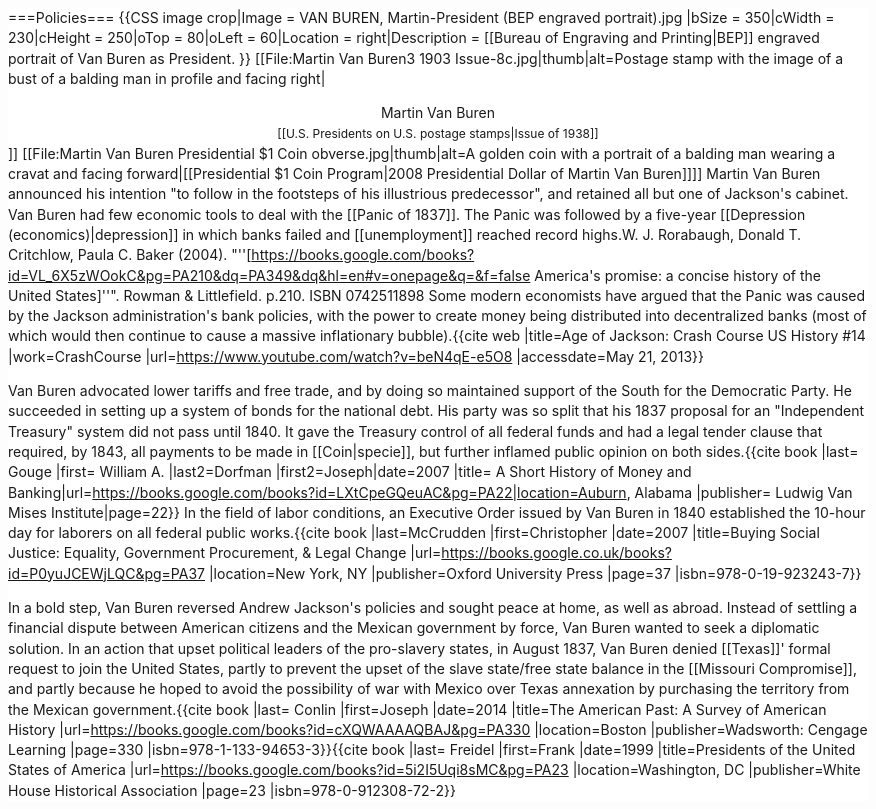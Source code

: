 ===Policies===
{{CSS image crop|Image = VAN BUREN, Martin-President (BEP engraved portrait).jpg  |bSize = 350|cWidth = 230|cHeight = 250|oTop = 80|oLeft = 60|Location = right|Description = [[Bureau of Engraving and Printing|BEP]] engraved portrait of Van Buren as President. 
}}
[[File:Martin Van Buren3 1903 Issue-8c.jpg|thumb|alt=Postage stamp with the image of a bust of a balding man in profile and facing right|<center>Martin Van Buren</center><center><span style="font-size:9pt">[[U.S. Presidents on U.S. postage stamps|Issue of 1938]]</span></center>]]
[[File:Martin Van Buren Presidential $1 Coin obverse.jpg|thumb|alt=A golden coin with a portrait of a balding man wearing a cravat and facing forward|[[Presidential $1 Coin Program|2008 Presidential Dollar of Martin Van Buren]]]]
Martin Van Buren announced his intention "to follow in the footsteps of his illustrious predecessor", and retained all but one of Jackson's cabinet. Van Buren had few economic tools to deal with the [[Panic of 1837]]. The Panic was followed by a five-year [[Depression (economics)|depression]] in which banks failed and [[unemployment]] reached record highs.<ref>W. J. Rorabaugh, Donald T. Critchlow, Paula C. Baker (2004). "''[https://books.google.com/books?id=VL_6X5zWOokC&pg=PA210&dq=PA349&dq&hl=en#v=onepage&q=&f=false America's promise: a concise history of the United States]''". Rowman & Littlefield. p.210. ISBN 0742511898</ref> Some modern economists have argued that the Panic was caused by the Jackson administration's bank policies, with the power to create money being distributed into decentralized banks (most of which would then continue to cause a massive inflationary bubble).<ref>{{cite web |title=Age of Jackson: Crash Course US History #14 |work=CrashCourse  |url=https://www.youtube.com/watch?v=beN4qE-e5O8 |accessdate=May 21, 2013}}</ref>

Van Buren advocated lower tariffs and free trade, and by doing so maintained support of the South for the Democratic Party. He succeeded in setting up a system of bonds for the national debt. His party was so split that his 1837 proposal for an "Independent Treasury" system did not pass until 1840. It gave the Treasury control of all federal funds and had a legal tender clause that required, by 1843, all payments to be made in [[Coin|specie]], but further inflamed public opinion on both sides.<ref>{{cite book |last= Gouge |first= William A. |last2=Dorfman |first2=Joseph|date=2007 |title= A Short History of Money and Banking|url=https://books.google.com/books?id=LXtCpeGQeuAC&pg=PA22|location=Auburn, Alabama |publisher= Ludwig Van Mises Institute|page=22}}</ref> In the field of labor conditions, an Executive Order issued by Van Buren in 1840 established the 10-hour day for laborers on all federal public works.<ref>{{cite book |last=McCrudden |first=Christopher |date=2007 |title=Buying Social Justice: Equality, Government Procurement, & Legal Change |url=https://books.google.co.uk/books?id=P0yuJCEWjLQC&pg=PA37 |location=New York, NY |publisher=Oxford University Press |page=37 |isbn=978-0-19-923243-7}}</ref>

In a bold step, Van Buren reversed Andrew Jackson's policies and sought peace at home, as well as abroad. Instead of settling a financial dispute between American citizens and the Mexican government by force, Van Buren wanted to seek a diplomatic solution. In an action that upset political leaders of the pro-slavery states, in August 1837, Van Buren denied [[Texas]]' formal request to join the United States, partly to prevent the upset of the slave state/free state balance in the [[Missouri Compromise]], and partly because he hoped to avoid the possibility of war with Mexico over Texas annexation by purchasing the territory from the Mexican government.<ref>{{cite book |last= Conlin |first=Joseph |date=2014 |title=The American Past: A Survey of American History |url=https://books.google.com/books?id=cXQWAAAAQBAJ&pg=PA330 |location=Boston |publisher=Wadsworth: Cengage Learning |page=330 |isbn=978-1-133-94653-3}}</ref><ref>{{cite book |last= Freidel  |first=Frank |date=1999 |title=Presidents of the United States of America |url=https://books.google.com/books?id=5i2I5Uqi8sMC&pg=PA23 |location=Washington, DC |publisher=White House Historical Association |page=23 |isbn=978-0-912308-72-2}}</ref>
